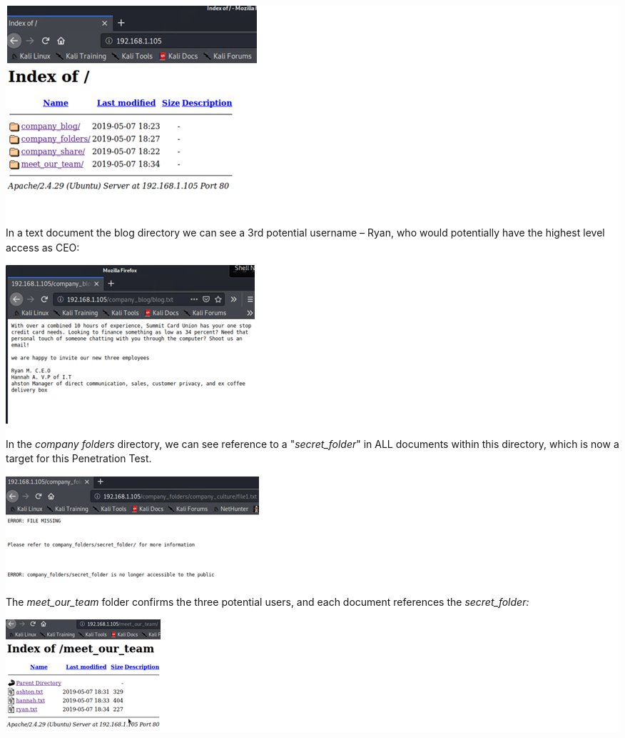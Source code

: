 ![10](Images1/10.PNG)

In a text document the blog directory we can see a 3rd potential username – Ryan, who would potentially have the highest level access as CEO:

![11](Images1/11.PNG)

In the _company folders_ directory, we can see reference to a &quot;_secret\_folder_&quot; in ALL documents within this directory, which is now a target for this Penetration Test.

![12](Images1/12.PNG)

The _meet\_our\_team_ folder confirms the three potential users, and each document references the _secret\_folder:_

![13](Images1/13.PNG)
